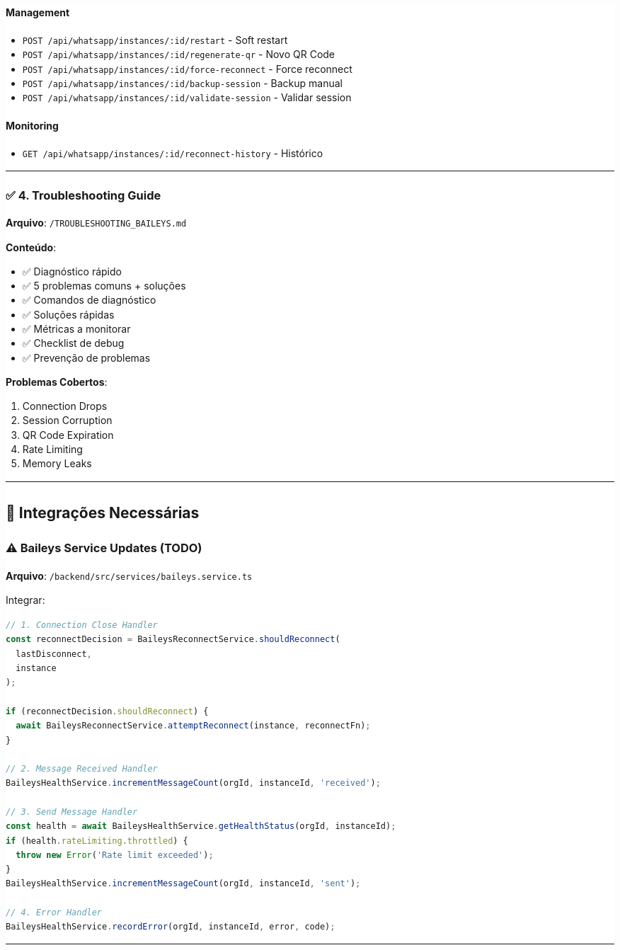 #### Management
- `POST /api/whatsapp/instances/:id/restart` - Soft restart
- `POST /api/whatsapp/instances/:id/regenerate-qr` - Novo QR Code
- `POST /api/whatsapp/instances/:id/force-reconnect` - Force reconnect
- `POST /api/whatsapp/instances/:id/backup-session` - Backup manual
- `POST /api/whatsapp/instances/:id/validate-session` - Validar session

#### Monitoring
- `GET /api/whatsapp/instances/:id/reconnect-history` - Histórico

---

### ✅ 4. Troubleshooting Guide
**Arquivo**: `/TROUBLESHOOTING_BAILEYS.md`

**Conteúdo**:
- ✅ Diagnóstico rápido
- ✅ 5 problemas comuns + soluções
- ✅ Comandos de diagnóstico
- ✅ Soluções rápidas
- ✅ Métricas a monitorar
- ✅ Checklist de debug
- ✅ Prevenção de problemas

**Problemas Cobertos**:
1. Connection Drops
2. Session Corruption
3. QR Code Expiration
4. Rate Limiting
5. Memory Leaks

---

## 🔧 Integrações Necessárias

### ⚠️ Baileys Service Updates (TODO)

**Arquivo**: `/backend/src/services/baileys.service.ts`

Integrar:
```typescript
// 1. Connection Close Handler
const reconnectDecision = BaileysReconnectService.shouldReconnect(
  lastDisconnect,
  instance
);

if (reconnectDecision.shouldReconnect) {
  await BaileysReconnectService.attemptReconnect(instance, reconnectFn);
}

// 2. Message Received Handler
BaileysHealthService.incrementMessageCount(orgId, instanceId, 'received');

// 3. Send Message Handler
const health = await BaileysHealthService.getHealthStatus(orgId, instanceId);
if (health.rateLimiting.throttled) {
  throw new Error('Rate limit exceeded');
}
BaileysHealthService.incrementMessageCount(orgId, instanceId, 'sent');

// 4. Error Handler
BaileysHealthService.recordError(orgId, instanceId, error, code);
```

---